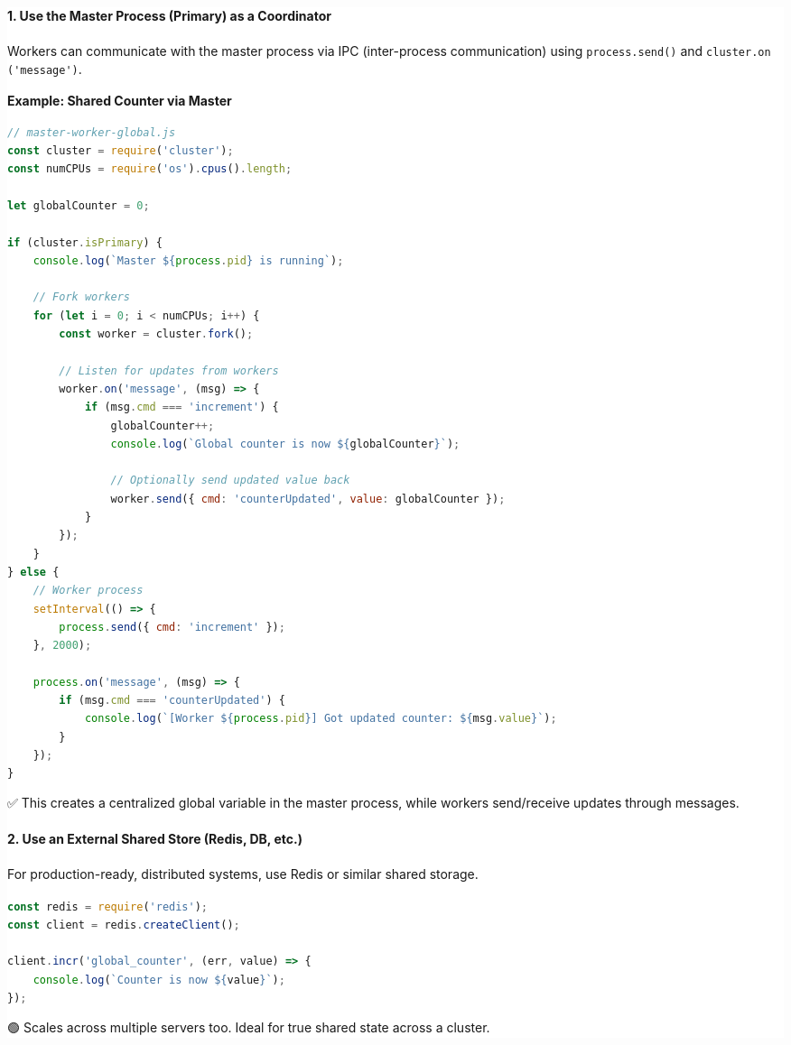 #### 1. Use the Master Process (Primary) as a Coordinator

Workers can communicate with the master process via IPC (inter-process communication) using `process.send()` and `cluster.on('message')`.

**Example: Shared Counter via Master**

```js
// master-worker-global.js
const cluster = require('cluster');
const numCPUs = require('os').cpus().length;

let globalCounter = 0;

if (cluster.isPrimary) {
    console.log(`Master ${process.pid} is running`);

    // Fork workers
    for (let i = 0; i < numCPUs; i++) {
        const worker = cluster.fork();

        // Listen for updates from workers
        worker.on('message', (msg) => {
            if (msg.cmd === 'increment') {
                globalCounter++;
                console.log(`Global counter is now ${globalCounter}`);

                // Optionally send updated value back
                worker.send({ cmd: 'counterUpdated', value: globalCounter });
            }
        });
    }
} else {
    // Worker process
    setInterval(() => {
        process.send({ cmd: 'increment' });
    }, 2000);

    process.on('message', (msg) => {
        if (msg.cmd === 'counterUpdated') {
            console.log(`[Worker ${process.pid}] Got updated counter: ${msg.value}`);
        }
    });
}
```
✅ This creates a centralized global variable in the master process, while workers send/receive updates through messages.

#### 2. Use an External Shared Store (Redis, DB, etc.)

For production-ready, distributed systems, use Redis or similar shared storage.

```js
const redis = require('redis');
const client = redis.createClient();

client.incr('global_counter', (err, value) => {
    console.log(`Counter is now ${value}`);
});
```
🟢 Scales across multiple servers too. Ideal for true shared state across a cluster.
